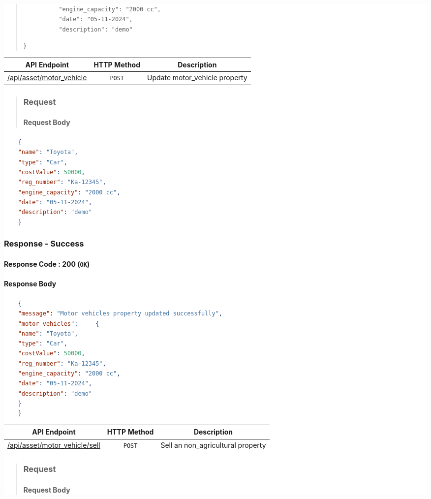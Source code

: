 >               "engine_capacity": "2000 cc",
>               "date": "05-11-2024",
>               "description": "demo"
> }
> ```

| API Endpoint         | HTTP Method | Description |
| -------------------- | :---------: | :---------: |
| [/api/asset/motor_vehicle]() |    `POST`    | Update motor_vehicle property       |

> ### Request
>
> #### Request Body

```json
    {
    "name": "Toyota",
    "type": "Car",
    "costValue": 50000,
    "reg_number": "Ka-12345",
    "engine_capacity": "2000 cc",
    "date": "05-11-2024",
    "description": "demo"
    }
```

 ### Response - Success

 #### Response Code : 200 (`OK`)

 #### Response Body

```json
    {
    "message": "Motor vehicles property updated successfully",
    "motor_vehicles":     {
    "name": "Toyota",
    "type": "Car",
    "costValue": 50000,
    "reg_number": "Ka-12345",
    "engine_capacity": "2000 cc",
    "date": "05-11-2024",
    "description": "demo"
    }
    }

```


| API Endpoint         | HTTP Method | Description |
| -------------------- | :---------: | :---------: |
| [/api/asset/motor_vehicle/sell]() |    `POST`    | Sell an non_agricultural property       |

> ### Request
>
> #### Request Body
